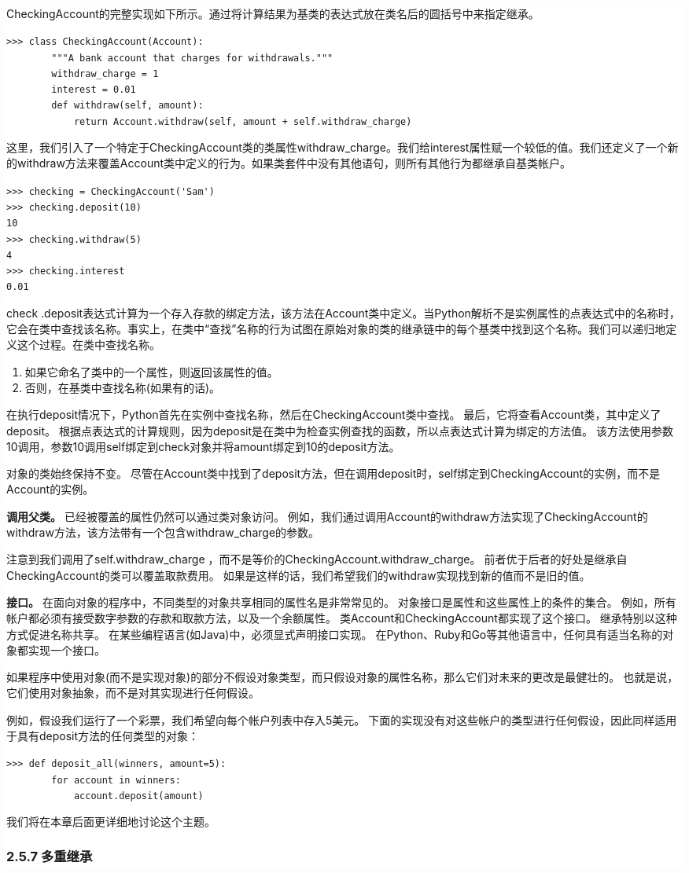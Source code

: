 CheckingAccount的完整实现如下所示。通过将计算结果为基类的表达式放在类名后的圆括号中来指定继承。

```text
>>> class CheckingAccount(Account):
        """A bank account that charges for withdrawals."""
        withdraw_charge = 1
        interest = 0.01
        def withdraw(self, amount):
            return Account.withdraw(self, amount + self.withdraw_charge)
```

这里，我们引入了一个特定于CheckingAccount类的类属性withdraw\_charge。我们给interest属性赋一个较低的值。我们还定义了一个新的withdraw方法来覆盖Account类中定义的行为。如果类套件中没有其他语句，则所有其他行为都继承自基类帐户。

```text
>>> checking = CheckingAccount('Sam')
>>> checking.deposit(10)
10
>>> checking.withdraw(5)
4
>>> checking.interest
0.01
```

check .deposit表达式计算为一个存入存款的绑定方法，该方法在Account类中定义。当Python解析不是实例属性的点表达式中的名称时，它会在类中查找该名称。事实上，在类中“查找”名称的行为试图在原始对象的类的继承链中的每个基类中找到这个名称。我们可以递归地定义这个过程。在类中查找名称。

1. 如果它命名了类中的一个属性，则返回该属性的值。 
2. 否则，在基类中查找名称\(如果有的话\)。

在执行deposit情况下，Python首先在实例中查找名称，然后在CheckingAccount类中查找。 最后，它将查看Account类，其中定义了deposit。 根据点表达式的计算规则，因为deposit是在类中为检查实例查找的函数，所以点表达式计算为绑定的方法值。 该方法使用参数10调用，参数10调用self绑定到check对象并将amount绑定到10的deposit方法。 

对象的类始终保持不变。 尽管在Account类中找到了deposit方法，但在调用deposit时，self绑定到CheckingAccount的实例，而不是Account的实例。 

**调用父类。** 已经被覆盖的属性仍然可以通过类对象访问。 例如，我们通过调用Account的withdraw方法实现了CheckingAccount的withdraw方法，该方法带有一个包含withdraw\_charge的参数。 

注意到我们调用了self.withdraw\_charge ，而不是等价的CheckingAccount.withdraw\_charge。 前者优于后者的好处是继承自CheckingAccount的类可以覆盖取款费用。 如果是这样的话，我们希望我们的withdraw实现找到新的值而不是旧的值。 

**接口。** 在面向对象的程序中，不同类型的对象共享相同的属性名是非常常见的。 对象接口是属性和这些属性上的条件的集合。 例如，所有帐户都必须有接受数字参数的存款和取款方法，以及一个余额属性。 类Account和CheckingAccount都实现了这个接口。 继承特别以这种方式促进名称共享。 在某些编程语言\(如Java\)中，必须显式声明接口实现。 在Python、Ruby和Go等其他语言中，任何具有适当名称的对象都实现一个接口。 

如果程序中使用对象\(而不是实现对象\)的部分不假设对象类型，而只假设对象的属性名称，那么它们对未来的更改是最健壮的。 也就是说，它们使用对象抽象，而不是对其实现进行任何假设。 

例如，假设我们运行了一个彩票，我们希望向每个帐户列表中存入5美元。 下面的实现没有对这些帐户的类型进行任何假设，因此同样适用于具有deposit方法的任何类型的对象：

```text
>>> def deposit_all(winners, amount=5):
        for account in winners:
            account.deposit(amount)
```

我们将在本章后面更详细地讨论这个主题。

### 2.5.7 多重继承
